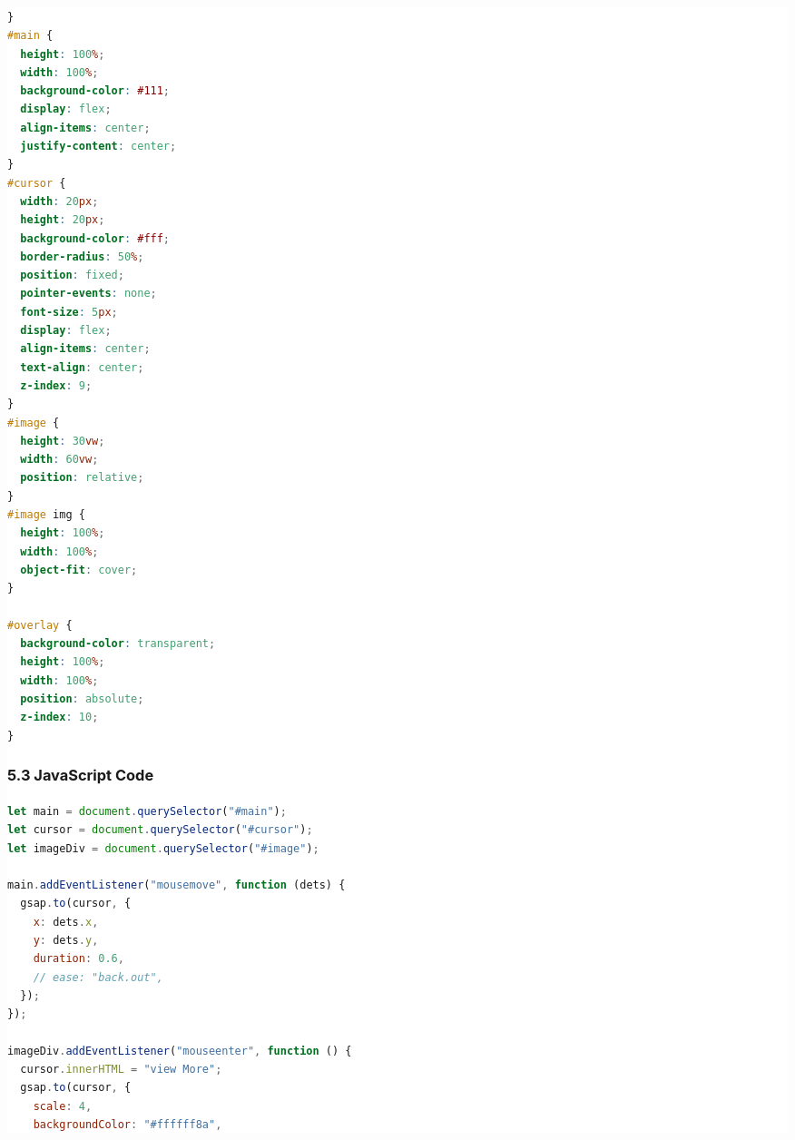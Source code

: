 ```css
}
#main {
  height: 100%;
  width: 100%;
  background-color: #111;
  display: flex;
  align-items: center;
  justify-content: center;
}
#cursor {
  width: 20px;
  height: 20px;
  background-color: #fff;
  border-radius: 50%;
  position: fixed;
  pointer-events: none;
  font-size: 5px;
  display: flex;
  align-items: center;
  text-align: center;
  z-index: 9;
}
#image {
  height: 30vw;
  width: 60vw;
  position: relative;
}
#image img {
  height: 100%;
  width: 100%;
  object-fit: cover;
}

#overlay {
  background-color: transparent;
  height: 100%;
  width: 100%;
  position: absolute;
  z-index: 10;
}
```

### 5.3 JavaScript Code

```javascript
let main = document.querySelector("#main");
let cursor = document.querySelector("#cursor");
let imageDiv = document.querySelector("#image");

main.addEventListener("mousemove", function (dets) {
  gsap.to(cursor, {
    x: dets.x,
    y: dets.y,
    duration: 0.6,
    // ease: "back.out",
  });
});

imageDiv.addEventListener("mouseenter", function () {
  cursor.innerHTML = "view More";
  gsap.to(cursor, {
    scale: 4,
    backgroundColor: "#ffffff8a",
```